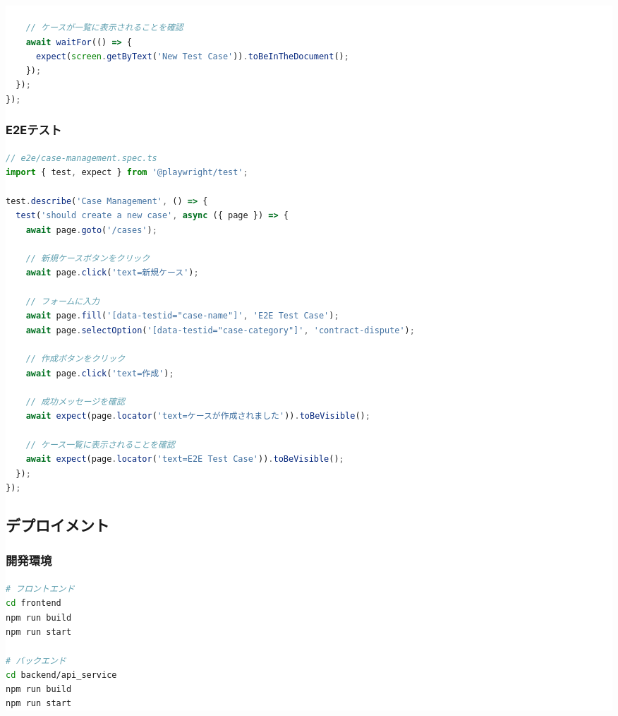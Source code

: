 ```typescript

    // ケースが一覧に表示されることを確認
    await waitFor(() => {
      expect(screen.getByText('New Test Case')).toBeInTheDocument();
    });
  });
});
```

### E2Eテスト

```typescript
// e2e/case-management.spec.ts
import { test, expect } from '@playwright/test';

test.describe('Case Management', () => {
  test('should create a new case', async ({ page }) => {
    await page.goto('/cases');

    // 新規ケースボタンをクリック
    await page.click('text=新規ケース');

    // フォームに入力
    await page.fill('[data-testid="case-name"]', 'E2E Test Case');
    await page.selectOption('[data-testid="case-category"]', 'contract-dispute');

    // 作成ボタンをクリック
    await page.click('text=作成');

    // 成功メッセージを確認
    await expect(page.locator('text=ケースが作成されました')).toBeVisible();

    // ケース一覧に表示されることを確認
    await expect(page.locator('text=E2E Test Case')).toBeVisible();
  });
});
```

## デプロイメント

### 開発環境

```bash
# フロントエンド
cd frontend
npm run build
npm run start

# バックエンド
cd backend/api_service
npm run build
npm run start
```

